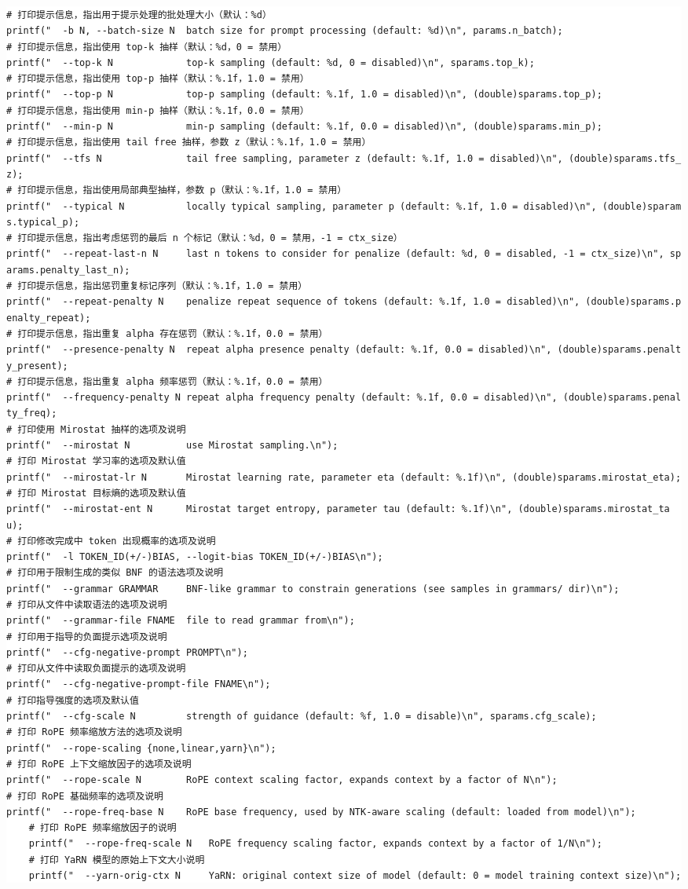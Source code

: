 ```
# 打印提示信息，指出用于提示处理的批处理大小（默认：%d）
printf("  -b N, --batch-size N  batch size for prompt processing (default: %d)\n", params.n_batch);
# 打印提示信息，指出使用 top-k 抽样（默认：%d，0 = 禁用）
printf("  --top-k N             top-k sampling (default: %d, 0 = disabled)\n", sparams.top_k);
# 打印提示信息，指出使用 top-p 抽样（默认：%.1f，1.0 = 禁用）
printf("  --top-p N             top-p sampling (default: %.1f, 1.0 = disabled)\n", (double)sparams.top_p);
# 打印提示信息，指出使用 min-p 抽样（默认：%.1f，0.0 = 禁用）
printf("  --min-p N             min-p sampling (default: %.1f, 0.0 = disabled)\n", (double)sparams.min_p);
# 打印提示信息，指出使用 tail free 抽样，参数 z（默认：%.1f，1.0 = 禁用）
printf("  --tfs N               tail free sampling, parameter z (default: %.1f, 1.0 = disabled)\n", (double)sparams.tfs_z);
# 打印提示信息，指出使用局部典型抽样，参数 p（默认：%.1f，1.0 = 禁用）
printf("  --typical N           locally typical sampling, parameter p (default: %.1f, 1.0 = disabled)\n", (double)sparams.typical_p);
# 打印提示信息，指出考虑惩罚的最后 n 个标记（默认：%d，0 = 禁用，-1 = ctx_size）
printf("  --repeat-last-n N     last n tokens to consider for penalize (default: %d, 0 = disabled, -1 = ctx_size)\n", sparams.penalty_last_n);
# 打印提示信息，指出惩罚重复标记序列（默认：%.1f，1.0 = 禁用）
printf("  --repeat-penalty N    penalize repeat sequence of tokens (default: %.1f, 1.0 = disabled)\n", (double)sparams.penalty_repeat);
# 打印提示信息，指出重复 alpha 存在惩罚（默认：%.1f，0.0 = 禁用）
printf("  --presence-penalty N  repeat alpha presence penalty (default: %.1f, 0.0 = disabled)\n", (double)sparams.penalty_present);
# 打印提示信息，指出重复 alpha 频率惩罚（默认：%.1f，0.0 = 禁用）
printf("  --frequency-penalty N repeat alpha frequency penalty (default: %.1f, 0.0 = disabled)\n", (double)sparams.penalty_freq);
# 打印使用 Mirostat 抽样的选项及说明
printf("  --mirostat N          use Mirostat sampling.\n");
# 打印 Mirostat 学习率的选项及默认值
printf("  --mirostat-lr N       Mirostat learning rate, parameter eta (default: %.1f)\n", (double)sparams.mirostat_eta);
# 打印 Mirostat 目标熵的选项及默认值
printf("  --mirostat-ent N      Mirostat target entropy, parameter tau (default: %.1f)\n", (double)sparams.mirostat_tau);
# 打印修改完成中 token 出现概率的选项及说明
printf("  -l TOKEN_ID(+/-)BIAS, --logit-bias TOKEN_ID(+/-)BIAS\n");
# 打印用于限制生成的类似 BNF 的语法选项及说明
printf("  --grammar GRAMMAR     BNF-like grammar to constrain generations (see samples in grammars/ dir)\n");
# 打印从文件中读取语法的选项及说明
printf("  --grammar-file FNAME  file to read grammar from\n");
# 打印用于指导的负面提示选项及说明
printf("  --cfg-negative-prompt PROMPT\n");
# 打印从文件中读取负面提示的选项及说明
printf("  --cfg-negative-prompt-file FNAME\n");
# 打印指导强度的选项及默认值
printf("  --cfg-scale N         strength of guidance (default: %f, 1.0 = disable)\n", sparams.cfg_scale);
# 打印 RoPE 频率缩放方法的选项及说明
printf("  --rope-scaling {none,linear,yarn}\n");
# 打印 RoPE 上下文缩放因子的选项及说明
printf("  --rope-scale N        RoPE context scaling factor, expands context by a factor of N\n");
# 打印 RoPE 基础频率的选项及说明
printf("  --rope-freq-base N    RoPE base frequency, used by NTK-aware scaling (default: loaded from model)\n");
    # 打印 RoPE 频率缩放因子的说明
    printf("  --rope-freq-scale N   RoPE frequency scaling factor, expands context by a factor of 1/N\n");
    # 打印 YaRN 模型的原始上下文大小说明
    printf("  --yarn-orig-ctx N     YaRN: original context size of model (default: 0 = model training context size)\n");
```